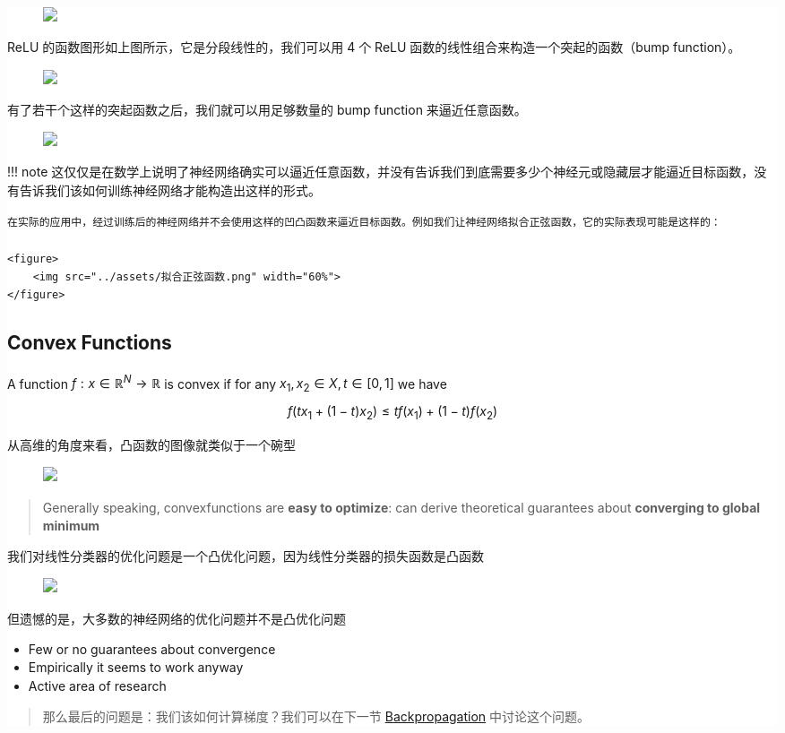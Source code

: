 <figure>
    <img src="../assets/神经网络万能逼近.png" width="80%">
</figure>

ReLU 的函数图形如上图所示，它是分段线性的，我们可以用 4 个 ReLU 函数的线性组合来构造一个突起的函数（bump function）。

<figure>
    <img src="../assets/突起函数1.png" width="50%">
</figure>

有了若干个这样的突起函数之后，我们就可以用足够数量的 bump function 来逼近任意函数。

<figure>
    <img src="../assets/突起函数2.png" width="50%">
</figure>

!!! note 
    这仅仅是在数学上说明了神经网络确实可以逼近任意函数，并没有告诉我们到底需要多少个神经元或隐藏层才能逼近目标函数，没有告诉我们该如何训练神经网络才能构造出这样的形式。
    
    在实际的应用中，经过训练后的神经网络并不会使用这样的凹凸函数来逼近目标函数。例如我们让神经网络拟合正弦函数，它的实际表现可能是这样的：

    <figure>
        <img src="../assets/拟合正弦函数.png" width="60%">
    </figure>

## Convex Functions

A function $f: x \in \mathbb{R}^N \rightarrow \mathbb{R}$ is convex if for any $x_1, x_2 \in X, t \in [0, 1]$ we have
$$ f(tx_1 + (1-t)x_2) \leq tf(x_1) + (1-t)f(x_2) $$

从高维的角度来看，凸函数的图像就类似于一个碗型

<figure>
    <img src="../assets/凸函数图像.png" width="50%">
</figure>

> Generally speaking, convexfunctions are **easy to optimize**: can derive theoretical guarantees about **converging to global minimum**

我们对线性分类器的优化问题是一个凸优化问题，因为线性分类器的损失函数是凸函数 

<figure>
    <img src="../assets/线性分类器优化.png" width="75%">
</figure>

但遗憾的是，大多数的神经网络的优化问题并不是凸优化问题

- Few or no guarantees about convergence
- Empirically it seems to work anyway
- Active area of research

> 那么最后的问题是：我们该如何计算梯度？我们可以在下一节 [Backpropagation](lec5.md) 中讨论这个问题。
